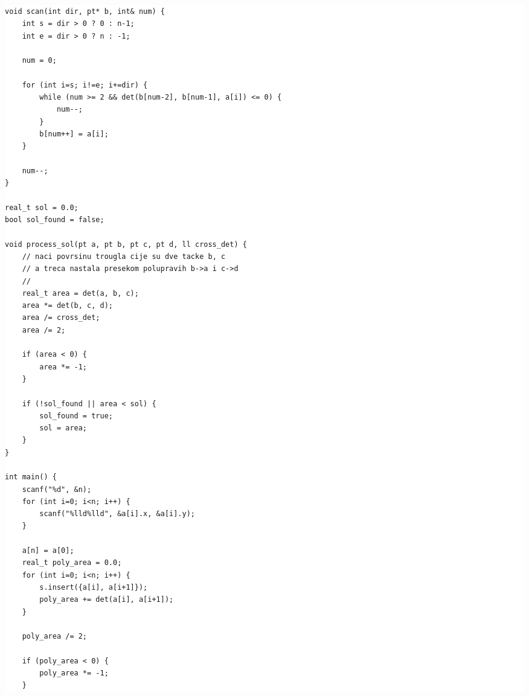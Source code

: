 	void scan(int dir, pt* b, int& num) {
		int s = dir > 0 ? 0 : n-1;
		int e = dir > 0 ? n : -1;
	
		num = 0;
	
		for (int i=s; i!=e; i+=dir) {
			while (num >= 2 && det(b[num-2], b[num-1], a[i]) <= 0) {
				num--;
			}
			b[num++] = a[i];
		}
	
		num--;
	}
	
	real_t sol = 0.0;
	bool sol_found = false;
	
	void process_sol(pt a, pt b, pt c, pt d, ll cross_det) {
		// naci povrsinu trougla cije su dve tacke b, c
		// a treca nastala presekom polupravih b->a i c->d
		// 
		real_t area = det(a, b, c);
		area *= det(b, c, d);
		area /= cross_det;
		area /= 2;
	
		if (area < 0) {
			area *= -1;
		}
	
		if (!sol_found || area < sol) {
			sol_found = true;
			sol = area;
		}
	}
	
	int main() {
		scanf("%d", &n);
		for (int i=0; i<n; i++) {
			scanf("%lld%lld", &a[i].x, &a[i].y);
		}
	
		a[n] = a[0];
		real_t poly_area = 0.0;
		for (int i=0; i<n; i++) {
			s.insert({a[i], a[i+1]});
			poly_area += det(a[i], a[i+1]);
		}
	
		poly_area /= 2;
	
		if (poly_area < 0) {
			poly_area *= -1;
		}
	